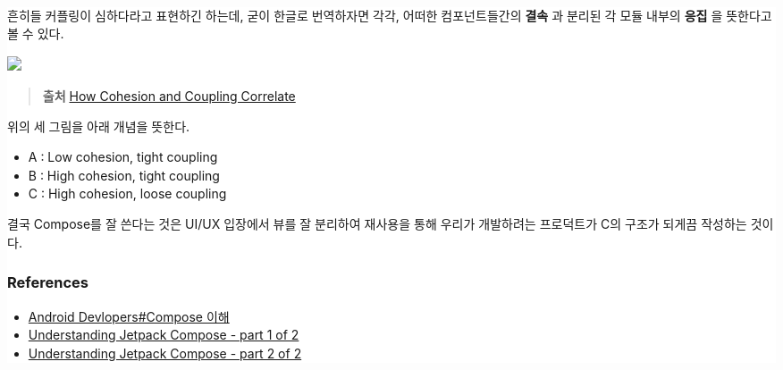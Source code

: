 흔히들 커플링이 심하다라고 표현하긴 하는데, 굳이 한글로 번역하자면 각각, 어떠한 컴포넌트들간의 **결속** 과 분리된 각 모듈 내부의 **응집** 을 뜻한다고 볼 수 있다.

![](https://drive.google.com/uc?export=view&id=18L_Hb3HB5wIIBS-lD1pu3uuA2FsCxvoJ)

> **출처** [How Cohesion and Coupling Correlate](https://blog.ttulka.com/how-cohesion-and-coupling-correlate)

위의 세 그림을 아래 개념을 뜻한다.

- A : Low cohesion, tight coupling
- B : High cohesion, tight coupling
- C : High cohesion, loose coupling

결국 Compose를 잘 쓴다는 것은 UI/UX 입장에서 뷰를 잘 분리하여 재사용을 통해 우리가 개발하려는 프로덕트가 C의 구조가 되게끔 작성하는 것이다.


### References
- [Android Devlopers#Compose 이해](https://developer.android.com/jetpack/compose/mental-model?hl=ko)
- [Understanding Jetpack Compose - part 1 of 2](https://medium.com/androiddevelopers/understanding-jetpack-compose-part-1-of-2-ca316fe39050)
- [Understanding Jetpack Compose - part 2 of 2](https://medium.com/androiddevelopers/under-the-hood-of-jetpack-compose-part-2-of-2-37b2c20c6cdd)
